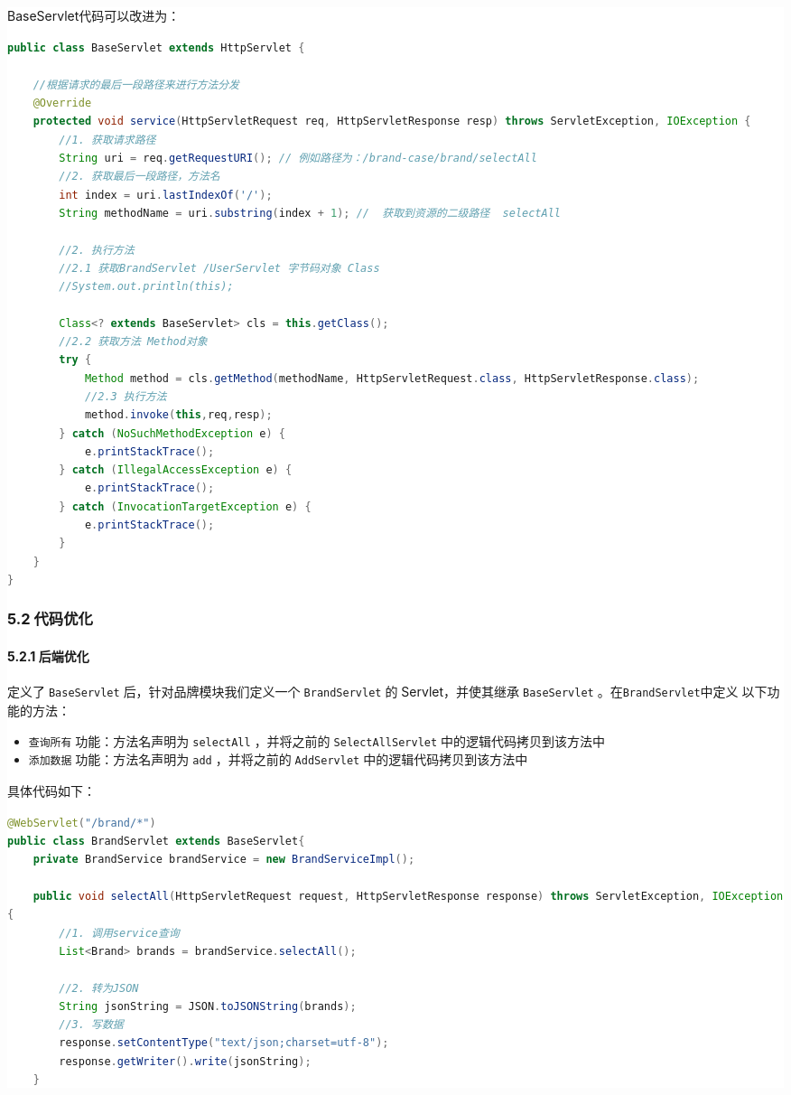 BaseServlet代码可以改进为：

```java
public class BaseServlet extends HttpServlet {

    //根据请求的最后一段路径来进行方法分发
    @Override
    protected void service(HttpServletRequest req, HttpServletResponse resp) throws ServletException, IOException {
        //1. 获取请求路径
        String uri = req.getRequestURI(); // 例如路径为：/brand-case/brand/selectAll
        //2. 获取最后一段路径，方法名
        int index = uri.lastIndexOf('/');
        String methodName = uri.substring(index + 1); //  获取到资源的二级路径  selectAll   

        //2. 执行方法
        //2.1 获取BrandServlet /UserServlet 字节码对象 Class
        //System.out.println(this);

        Class<? extends BaseServlet> cls = this.getClass();
        //2.2 获取方法 Method对象
        try {   
            Method method = cls.getMethod(methodName, HttpServletRequest.class, HttpServletResponse.class);
            //2.3 执行方法
            method.invoke(this,req,resp);
        } catch (NoSuchMethodException e) {
            e.printStackTrace();
        } catch (IllegalAccessException e) {
            e.printStackTrace();
        } catch (InvocationTargetException e) {
            e.printStackTrace();
        }
    }
}
```

### 5.2  代码优化

#### 5.2.1  后端优化

定义了 `BaseServlet` 后，针对品牌模块我们定义一个 `BrandServlet` 的 Servlet，并使其继承 `BaseServlet` 。在`BrandServlet`中定义 以下功能的方法：

* `查询所有`  功能：方法名声明为 `selectAll` ，并将之前的 `SelectAllServlet` 中的逻辑代码拷贝到该方法中
* `添加数据` 功能：方法名声明为 `add` ，并将之前的 `AddServlet` 中的逻辑代码拷贝到该方法中

具体代码如下：

```java
@WebServlet("/brand/*")
public class BrandServlet extends BaseServlet{
    private BrandService brandService = new BrandServiceImpl();

    public void selectAll(HttpServletRequest request, HttpServletResponse response) throws ServletException, IOException {
        //1. 调用service查询
        List<Brand> brands = brandService.selectAll();

        //2. 转为JSON
        String jsonString = JSON.toJSONString(brands);
        //3. 写数据
        response.setContentType("text/json;charset=utf-8");
        response.getWriter().write(jsonString);
    }

```